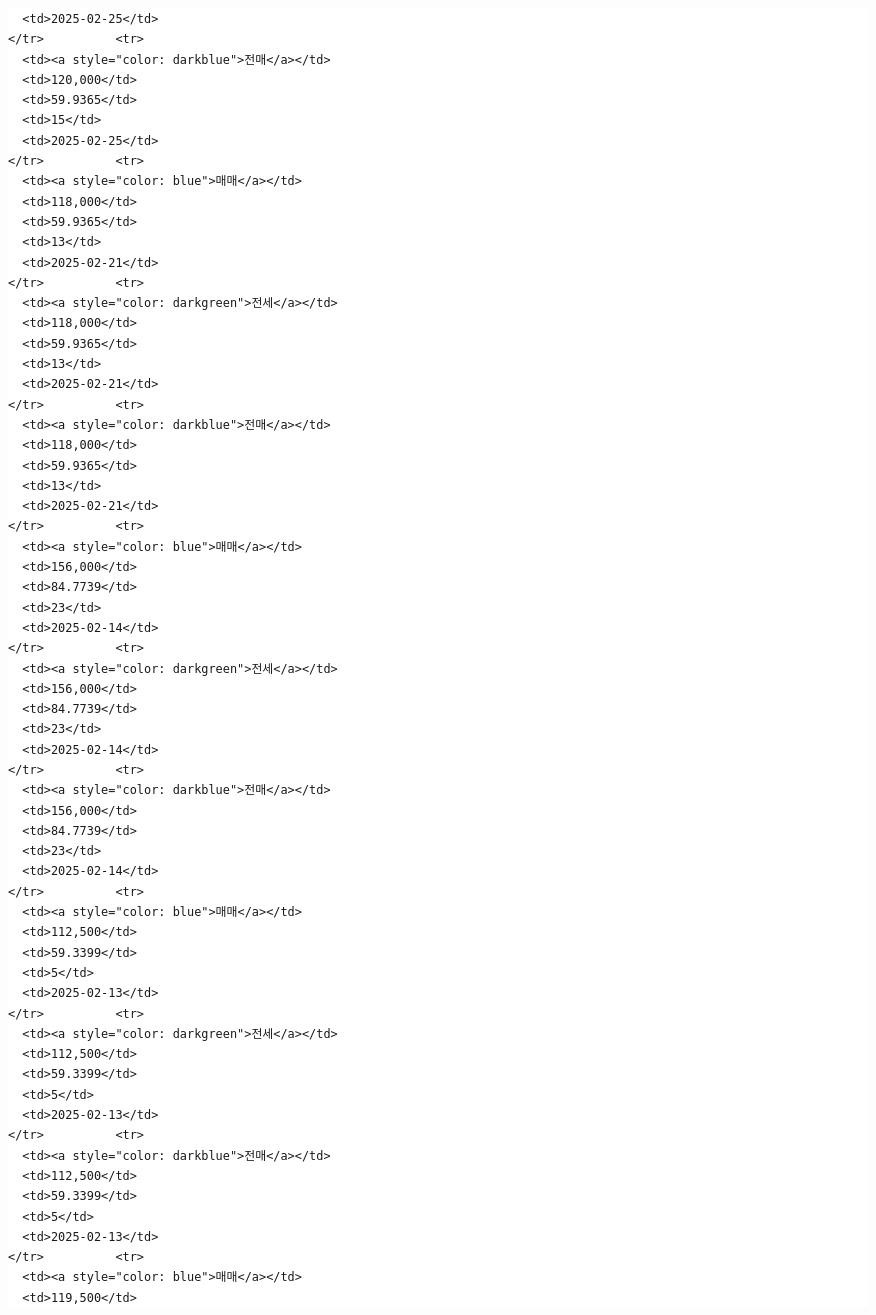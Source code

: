      <td>2025-02-25</td>
    </tr>          <tr>
      <td><a style="color: darkblue">전매</a></td>
      <td>120,000</td>
      <td>59.9365</td>
      <td>15</td>
      <td>2025-02-25</td>
    </tr>          <tr>
      <td><a style="color: blue">매매</a></td>
      <td>118,000</td>
      <td>59.9365</td>
      <td>13</td>
      <td>2025-02-21</td>
    </tr>          <tr>
      <td><a style="color: darkgreen">전세</a></td>
      <td>118,000</td>
      <td>59.9365</td>
      <td>13</td>
      <td>2025-02-21</td>
    </tr>          <tr>
      <td><a style="color: darkblue">전매</a></td>
      <td>118,000</td>
      <td>59.9365</td>
      <td>13</td>
      <td>2025-02-21</td>
    </tr>          <tr>
      <td><a style="color: blue">매매</a></td>
      <td>156,000</td>
      <td>84.7739</td>
      <td>23</td>
      <td>2025-02-14</td>
    </tr>          <tr>
      <td><a style="color: darkgreen">전세</a></td>
      <td>156,000</td>
      <td>84.7739</td>
      <td>23</td>
      <td>2025-02-14</td>
    </tr>          <tr>
      <td><a style="color: darkblue">전매</a></td>
      <td>156,000</td>
      <td>84.7739</td>
      <td>23</td>
      <td>2025-02-14</td>
    </tr>          <tr>
      <td><a style="color: blue">매매</a></td>
      <td>112,500</td>
      <td>59.3399</td>
      <td>5</td>
      <td>2025-02-13</td>
    </tr>          <tr>
      <td><a style="color: darkgreen">전세</a></td>
      <td>112,500</td>
      <td>59.3399</td>
      <td>5</td>
      <td>2025-02-13</td>
    </tr>          <tr>
      <td><a style="color: darkblue">전매</a></td>
      <td>112,500</td>
      <td>59.3399</td>
      <td>5</td>
      <td>2025-02-13</td>
    </tr>          <tr>
      <td><a style="color: blue">매매</a></td>
      <td>119,500</td>